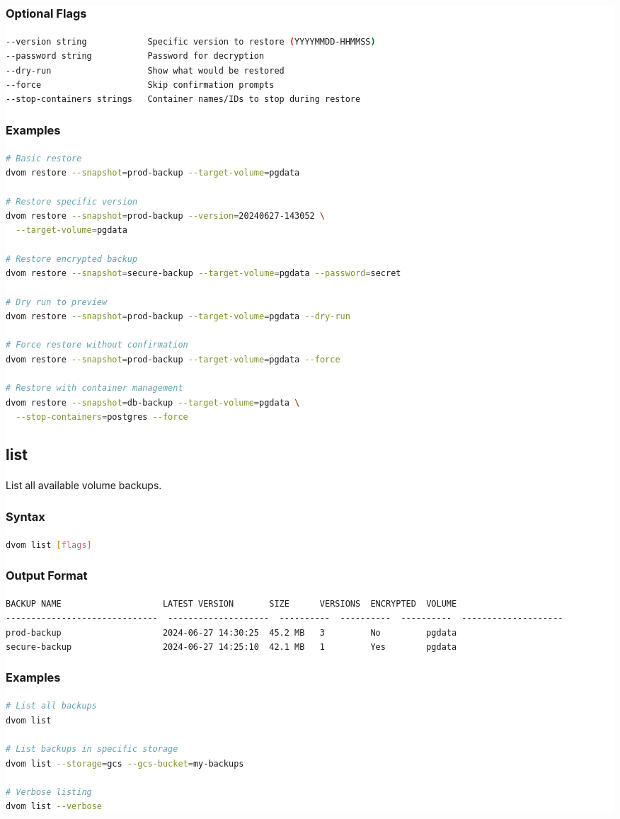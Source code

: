### Optional Flags
```bash
--version string            Specific version to restore (YYYYMMDD-HHMMSS)
--password string           Password for decryption
--dry-run                   Show what would be restored
--force                     Skip confirmation prompts
--stop-containers strings   Container names/IDs to stop during restore
```

### Examples
```bash
# Basic restore
dvom restore --snapshot=prod-backup --target-volume=pgdata

# Restore specific version
dvom restore --snapshot=prod-backup --version=20240627-143052 \
  --target-volume=pgdata

# Restore encrypted backup
dvom restore --snapshot=secure-backup --target-volume=pgdata --password=secret

# Dry run to preview
dvom restore --snapshot=prod-backup --target-volume=pgdata --dry-run

# Force restore without confirmation
dvom restore --snapshot=prod-backup --target-volume=pgdata --force

# Restore with container management
dvom restore --snapshot=db-backup --target-volume=pgdata \
  --stop-containers=postgres --force
```

## list

List all available volume backups.

### Syntax
```bash
dvom list [flags]
```

### Output Format
```
BACKUP NAME                    LATEST VERSION       SIZE      VERSIONS  ENCRYPTED  VOLUME
------------------------------  --------------------  ----------  ----------  ----------  --------------------
prod-backup                    2024-06-27 14:30:25  45.2 MB   3         No         pgdata
secure-backup                  2024-06-27 14:25:10  42.1 MB   1         Yes        pgdata
```

### Examples
```bash
# List all backups
dvom list

# List backups in specific storage
dvom list --storage=gcs --gcs-bucket=my-backups

# Verbose listing
dvom list --verbose
```
